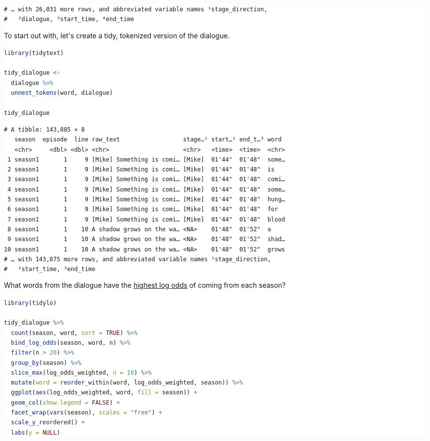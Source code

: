     # … with 26,031 more rows, and abbreviated variable names ¹​stage_direction,
    #   ²​dialogue, ³​start_time, ⁴​end_time

To start out with, let's create a tidy, tokenized version of the dialogue.

``` r
library(tidytext)

tidy_dialogue <-
  dialogue %>%
  unnest_tokens(word, dialogue)

tidy_dialogue
```

    # A tibble: 143,885 × 8
       season  episode  line raw_text                  stage…¹ start…² end_t…³ word 
       <chr>     <dbl> <dbl> <chr>                     <chr>   <time>  <time>  <chr>
     1 season1       1     9 [Mike] Something is comi… [Mike]  01'44"  01'48"  some…
     2 season1       1     9 [Mike] Something is comi… [Mike]  01'44"  01'48"  is   
     3 season1       1     9 [Mike] Something is comi… [Mike]  01'44"  01'48"  comi…
     4 season1       1     9 [Mike] Something is comi… [Mike]  01'44"  01'48"  some…
     5 season1       1     9 [Mike] Something is comi… [Mike]  01'44"  01'48"  hung…
     6 season1       1     9 [Mike] Something is comi… [Mike]  01'44"  01'48"  for  
     7 season1       1     9 [Mike] Something is comi… [Mike]  01'44"  01'48"  blood
     8 season1       1    10 A shadow grows on the wa… <NA>    01'48"  01'52"  a    
     9 season1       1    10 A shadow grows on the wa… <NA>    01'48"  01'52"  shad…
    10 season1       1    10 A shadow grows on the wa… <NA>    01'48"  01'52"  grows
    # … with 143,875 more rows, and abbreviated variable names ¹​stage_direction,
    #   ²​start_time, ³​end_time

What words from the dialogue have the [highest log odds](https://juliasilge.github.io/tidylo/) of coming from each season?

``` r
library(tidylo)

tidy_dialogue %>%
  count(season, word, sort = TRUE) %>%
  bind_log_odds(season, word, n) %>%
  filter(n > 20) %>%
  group_by(season) %>%
  slice_max(log_odds_weighted, n = 10) %>%
  mutate(word = reorder_within(word, log_odds_weighted, season)) %>%
  ggplot(aes(log_odds_weighted, word, fill = season)) +
  geom_col(show.legend = FALSE) +
  facet_wrap(vars(season), scales = "free") +
  scale_y_reordered() +
  labs(y = NULL)
```
